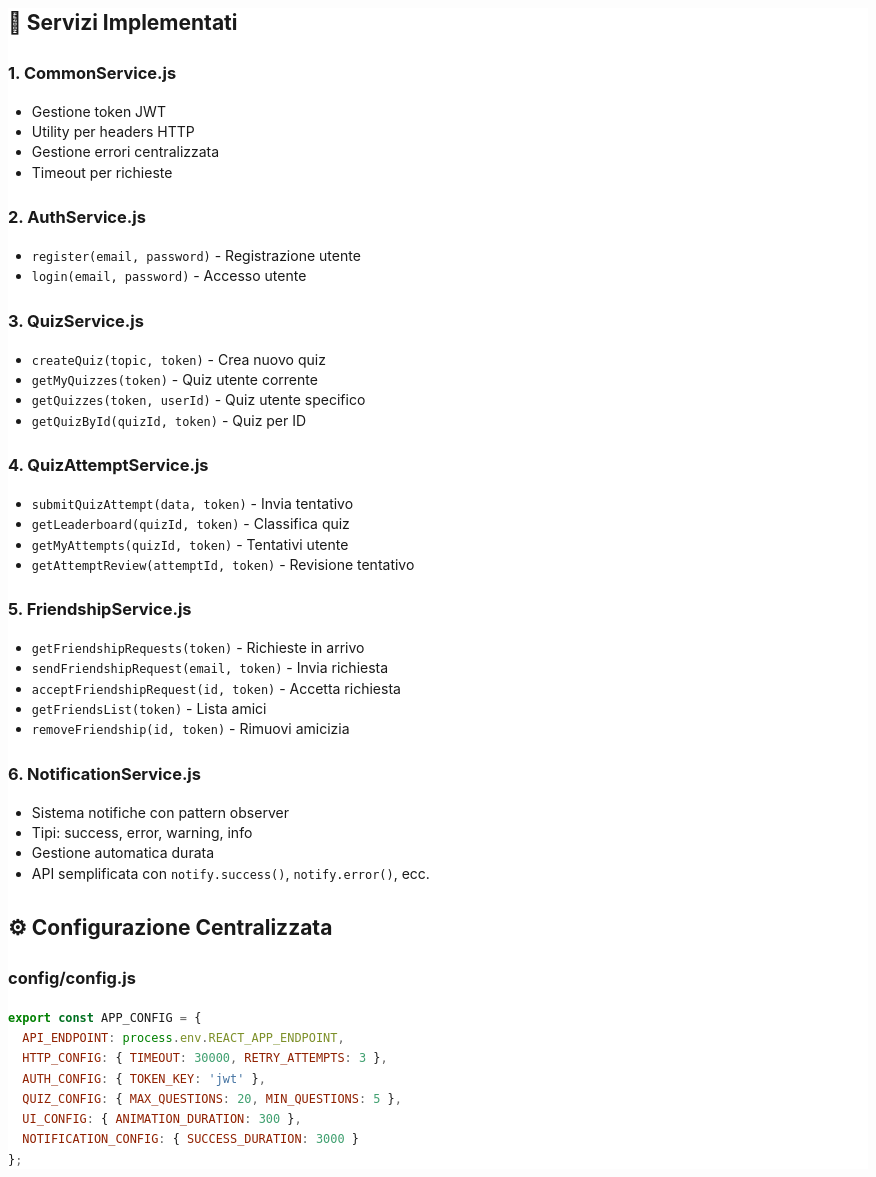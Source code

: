 ## 🔧 Servizi Implementati

### 1. **CommonService.js**
- Gestione token JWT
- Utility per headers HTTP
- Gestione errori centralizzata
- Timeout per richieste

### 2. **AuthService.js**
- `register(email, password)` - Registrazione utente
- `login(email, password)` - Accesso utente

### 3. **QuizService.js**
- `createQuiz(topic, token)` - Crea nuovo quiz
- `getMyQuizzes(token)` - Quiz utente corrente
- `getQuizzes(token, userId)` - Quiz utente specifico
- `getQuizById(quizId, token)` - Quiz per ID

### 4. **QuizAttemptService.js**
- `submitQuizAttempt(data, token)` - Invia tentativo
- `getLeaderboard(quizId, token)` - Classifica quiz
- `getMyAttempts(quizId, token)` - Tentativi utente
- `getAttemptReview(attemptId, token)` - Revisione tentativo

### 5. **FriendshipService.js**
- `getFriendshipRequests(token)` - Richieste in arrivo
- `sendFriendshipRequest(email, token)` - Invia richiesta
- `acceptFriendshipRequest(id, token)` - Accetta richiesta
- `getFriendsList(token)` - Lista amici
- `removeFriendship(id, token)` - Rimuovi amicizia

### 6. **NotificationService.js**
- Sistema notifiche con pattern observer
- Tipi: success, error, warning, info
- Gestione automatica durata
- API semplificata con `notify.success()`, `notify.error()`, ecc.

## ⚙️ Configurazione Centralizzata

### **config/config.js**
```javascript
export const APP_CONFIG = {
  API_ENDPOINT: process.env.REACT_APP_ENDPOINT,
  HTTP_CONFIG: { TIMEOUT: 30000, RETRY_ATTEMPTS: 3 },
  AUTH_CONFIG: { TOKEN_KEY: 'jwt' },
  QUIZ_CONFIG: { MAX_QUESTIONS: 20, MIN_QUESTIONS: 5 },
  UI_CONFIG: { ANIMATION_DURATION: 300 },
  NOTIFICATION_CONFIG: { SUCCESS_DURATION: 3000 }
};
```
